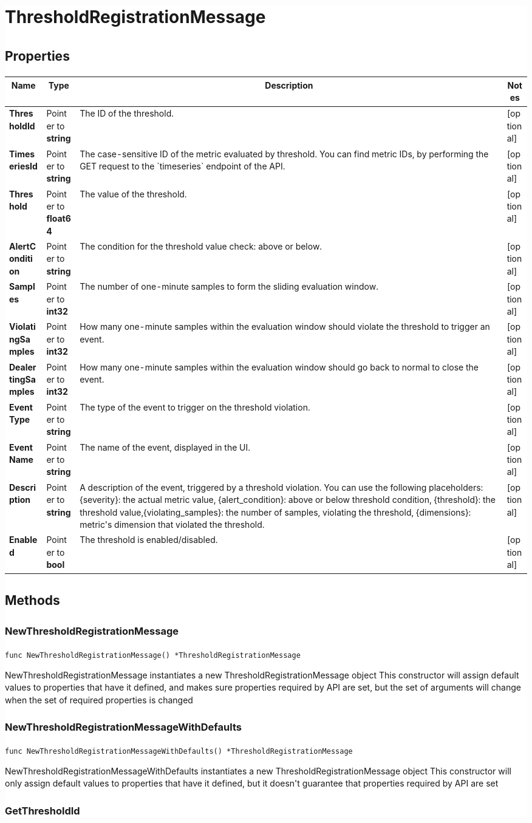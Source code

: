 # ThresholdRegistrationMessage

## Properties

Name | Type | Description | Notes
------------ | ------------- | ------------- | -------------
**ThresholdId** | Pointer to **string** | The ID of the threshold. | [optional] 
**TimeseriesId** | Pointer to **string** | The case-sensitive ID of the metric evaluated by threshold.    You can find metric IDs, by performing the GET request to the &#x60;timeseries&#x60; endpoint of the API. | [optional] 
**Threshold** | Pointer to **float64** | The value of the threshold. | [optional] 
**AlertCondition** | Pointer to **string** | The condition for the threshold value check: above or below. | [optional] 
**Samples** | Pointer to **int32** | The number of one-minute samples to form the sliding evaluation window. | [optional] 
**ViolatingSamples** | Pointer to **int32** | How many one-minute samples within the evaluation window should violate the threshold to trigger an event. | [optional] 
**DealertingSamples** | Pointer to **int32** | How many one-minute samples within the evaluation window should go back to normal to close the event. | [optional] 
**EventType** | Pointer to **string** | The type of the event to trigger on the threshold violation. | [optional] 
**EventName** | Pointer to **string** | The name of the event, displayed in the UI. | [optional] 
**Description** | Pointer to **string** | A description of the event, triggered by a threshold violation.    You can use the following placeholders:  {severity}: the actual metric value,  {alert_condition}: above or below threshold condition,  {threshold}: the threshold value,{violating_samples}: the number of samples, violating the threshold,  {dimensions}: metric&#39;s dimension that violated the threshold. | [optional] 
**Enabled** | Pointer to **bool** | The threshold is enabled/disabled. | [optional] 

## Methods

### NewThresholdRegistrationMessage

`func NewThresholdRegistrationMessage() *ThresholdRegistrationMessage`

NewThresholdRegistrationMessage instantiates a new ThresholdRegistrationMessage object
This constructor will assign default values to properties that have it defined,
and makes sure properties required by API are set, but the set of arguments
will change when the set of required properties is changed

### NewThresholdRegistrationMessageWithDefaults

`func NewThresholdRegistrationMessageWithDefaults() *ThresholdRegistrationMessage`

NewThresholdRegistrationMessageWithDefaults instantiates a new ThresholdRegistrationMessage object
This constructor will only assign default values to properties that have it defined,
but it doesn't guarantee that properties required by API are set

### GetThresholdId
